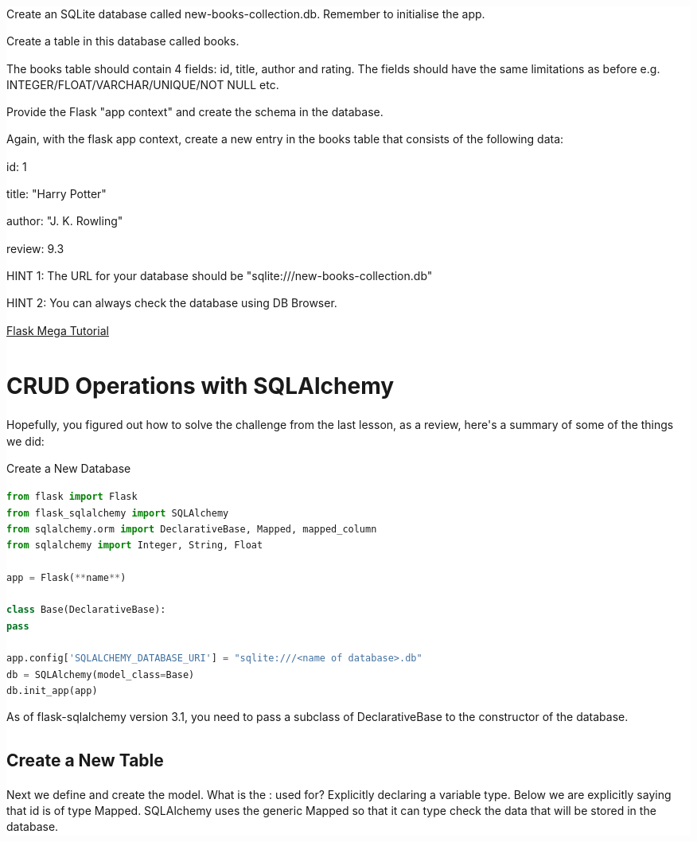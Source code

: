 Create an SQLite database called new-books-collection.db. Remember to initialise the app.

Create a table in this database called books.

The books table should contain 4 fields: id, title, author and rating. The fields should have the same limitations as before e.g. INTEGER/FLOAT/VARCHAR/UNIQUE/NOT NULL etc.

Provide the Flask "app context" and create the schema in the database.

Again, with the flask app context, create a new entry in the books table that consists of the following data:

id: 1

title: "Harry Potter"

author: "J. K. Rowling"

review: 9.3

HINT 1: The URL for your database should be "sqlite:///new-books-collection.db"

HINT 2: You can always check the database using DB Browser.

[Flask Mega Tutorial](https://blog.miguelgrinberg.com/post/the-flask-mega-tutorial-part-iv-database)

# CRUD Operations with SQLAlchemy

Hopefully, you figured out how to solve the challenge from the last lesson, as a review, here's a summary of some of the things we did:

Create a New Database

```python
from flask import Flask
from flask_sqlalchemy import SQLAlchemy
from sqlalchemy.orm import DeclarativeBase, Mapped, mapped_column
from sqlalchemy import Integer, String, Float

app = Flask(**name**)

class Base(DeclarativeBase):
pass

app.config['SQLALCHEMY_DATABASE_URI'] = "sqlite:///<name of database>.db"
db = SQLAlchemy(model_class=Base)
db.init_app(app)
```

As of flask-sqlalchemy version 3.1, you need to pass a subclass of DeclarativeBase to the constructor of the database.

## Create a New Table

Next we define and create the model. What is the : used for? Explicitly declaring a variable type. Below we are explicitly saying that id is of type Mapped. SQLAlchemy uses the generic Mapped so that it can type check the data that will be stored in the database.
